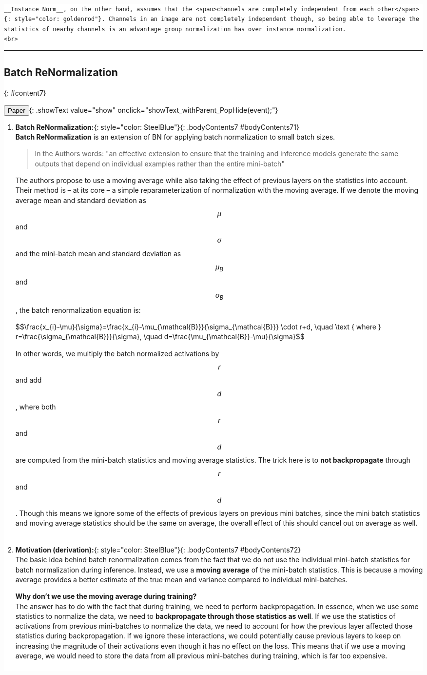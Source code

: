     __Instance Norm__, on the other hand, assumes that the <span>channels are completely independent from each other</span>{: style="color: goldenrod"}. Channels in an image are not completely independent though, so being able to leverage the statistics of nearby channels is an advantage group normalization has over instance normalization.  
    <br>


***

## Batch ReNormalization
{: #content7}

<button>Paper</button>{: .showText value="show"
     onclick="showText_withParent_PopHide(event);"}
<iframe hidden="" src="https://docs.google.com/viewer?url=https://arxiv.org/pdf/1702.03275.pdf&amp;embedded=true" frameborder="0" height="840" width="646" title="Layer Normalization" scrolling="auto"></iframe>


1. **Batch ReNormalization:**{: style="color: SteelBlue"}{: .bodyContents7 #bodyContents71}  
    __Batch ReNormalization__ is an extension of BN for applying batch normalization to small batch sizes.  
    > In the Authors words: "an effective extension to ensure that the training and inference models generate the same outputs that depend on individual examples rather than the entire mini-batch"  

    The authors propose to use a moving average while also taking the effect of previous layers on the statistics into account. Their method is – at its core – a simple reparameterization of normalization with the moving average. If we denote the moving average mean and standard deviation as $$\mu$$ and $$\sigma$$ and the mini-batch mean and standard deviation as $$\mu_B$$ and $$\sigma_B$$, the batch renormalization equation is:  
    <p>$$\frac{x_{i}-\mu}{\sigma}=\frac{x_{i}-\mu_{\mathcal{B}}}{\sigma_{\mathcal{B}}} \cdot r+d, \quad \text { where } r=\frac{\sigma_{\mathcal{B}}}{\sigma}, \quad d=\frac{\mu_{\mathcal{B}}-\mu}{\sigma}$$</p>  

    In other words, we multiply the batch normalized activations by $$r$$ and add $$d$$, where both $$r$$ and $$d$$ are computed from the mini-batch statistics and moving average statistics. The trick here is to __not backpropagate__ through $$r$$ and $$d$$. Though this means we ignore some of the effects of previous layers on previous mini batches, since the mini batch statistics and moving average statistics should be the same on average, the overall effect of this should cancel out on average as well.  
    <br>


2. **Motivation (derivation):**{: style="color: SteelBlue"}{: .bodyContents7 #bodyContents72}  
    The basic idea behind batch renormalization comes from the fact that we do not use the individual mini-batch statistics for batch normalization during inference. Instead, we use a __moving average__ of the mini-batch statistics. This is because a moving average provides a better estimate of the true mean and variance compared to individual mini-batches.  

    __Why don’t we use the moving average during training?__  
    The answer has to do with the fact that during training, we need to perform backpropagation. In essence, when we use some statistics to normalize the data, we need to __backpropagate through those statistics as well__. If we use the statistics of activations from previous mini-batches to normalize the data, we need to account for how the previous layer affected those statistics during backpropagation. If we ignore these interactions, we could potentially cause previous layers to keep on increasing the magnitude of their activations even though it has no effect on the loss. This means that if we use a moving average, we would need to store the data from all previous mini-batches during training, which is far too expensive.  
    <br>
